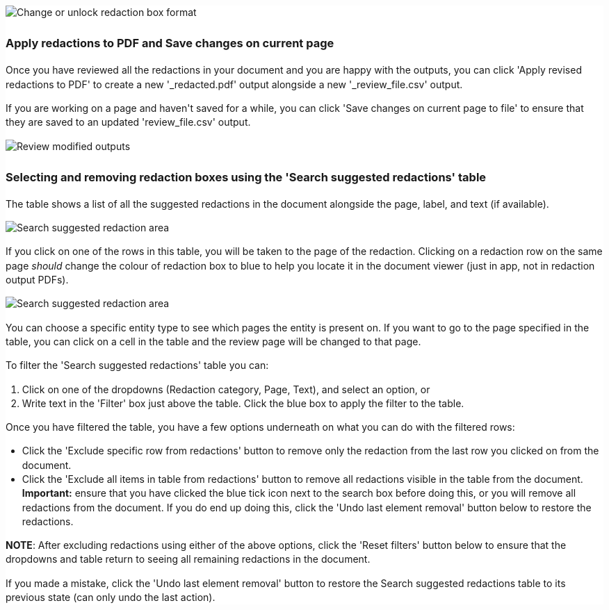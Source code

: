 ![Change or unlock redaction box format](https://raw.githubusercontent.com/seanpedrick-case/document_redaction_examples/main/review_redactions/change_review_mode_with_lock.PNG)

### Apply redactions to PDF and Save changes on current page

Once you have reviewed all the redactions in your document and you are happy with the outputs, you can click 'Apply revised redactions to PDF' to create a new '_redacted.pdf' output alongside a new '_review_file.csv' output.

If you are working on a page and haven't saved for a while, you can click 'Save changes on current page to file' to ensure that they are saved to an updated 'review_file.csv' output.

![Review modified outputs](https://raw.githubusercontent.com/seanpedrick-case/document_redaction_examples/main/review_redactions/review_mod_outputs.PNG)

### Selecting and removing redaction boxes using the 'Search suggested redactions' table

The table shows a list of all the suggested redactions in the document alongside the page, label, and text (if available).

![Search suggested redaction area](https://raw.githubusercontent.com/seanpedrick-case/document_redaction_examples/main/review_redactions/list_find_labels.PNG)

If you click on one of the rows in this table, you will be taken to the page of the redaction. Clicking on a redaction row on the same page *should* change the colour of redaction box to blue to help you locate it in the document viewer (just in app, not in redaction output PDFs).

![Search suggested redaction area](https://raw.githubusercontent.com/seanpedrick-case/document_redaction_examples/main/review_redactions/review_row_highlight.PNG)

You can choose a specific entity type to see which pages the entity is present on. If you want to go to the page specified in the table, you can click on a cell in the table and the review page will be changed to that page.

To filter the 'Search suggested redactions' table you can:
1. Click on one of the dropdowns (Redaction category, Page, Text), and select an option, or
2. Write text in the 'Filter' box just above the table. Click the blue box to apply the filter to the table.

Once you have filtered the table, you have a few options underneath on what you can do with the filtered rows:

- Click the 'Exclude specific row from redactions' button to remove only the redaction from the last row you clicked on from the document. 
- Click the 'Exclude all items in table from redactions' button to remove all redactions visible in the table from the document. **Important:** ensure that you have clicked the blue tick icon next to the search box before doing this, or you will remove all redactions from the document. If you do end up doing this, click the 'Undo last element removal' button below to restore the redactions.

**NOTE**: After excluding redactions using either of the above options, click the 'Reset filters' button below to ensure that the dropdowns and table return to seeing all remaining redactions in the document.

If you made a mistake, click the 'Undo last element removal' button to restore the Search suggested redactions table to its previous state (can only undo the last action).
